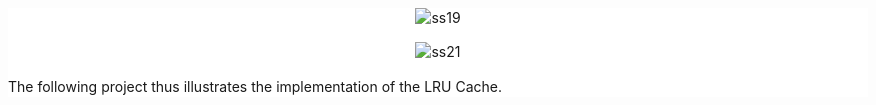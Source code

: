 <p align="center" width="100%">
<img width="554" alt="ss19" src="https://user-images.githubusercontent.com/93649106/182635299-6513b295-5c1b-4728-a6ba-aa36f91ea2a4.png">
</p>

<p align="center" width="100%">
<img width="600" alt="ss21" src="https://user-images.githubusercontent.com/93649106/182635395-78612bff-0a7b-46e9-b3f8-47ce2140c3ba.png">
</p>



The following project thus illustrates the implementation of the LRU Cache.

